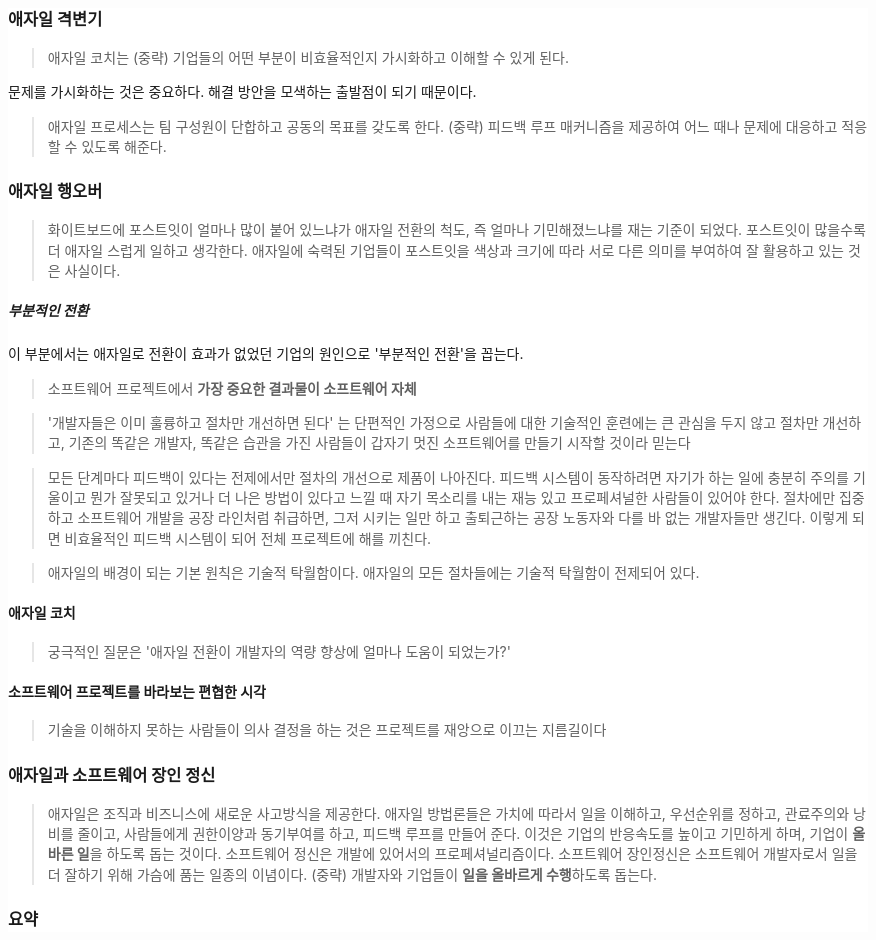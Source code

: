

### 애자일 격변기

> 애자일 코치는 (중략) 기업들의 어떤 부분이 비효율적인지 가시화하고 이해할 수 있게 된다. 

문제를 가시화하는 것은 중요하다. 해결 방안을 모색하는 출발점이 되기 때문이다. 

> 애자일 프로세스는 팀 구성원이 단합하고 공동의 목표를 갖도록 한다.  (중략) 피드백 루프 매커니즘을 제공하여 어느 때나 문제에 대응하고 적응할 수 있도록 해준다. 



### 애자일 행오버

> 화이트보드에 포스트잇이 얼마나 많이 붙어 있느냐가 애자일 전환의 척도, 즉 얼마나 기민해졌느냐를 재는 기준이 되었다. 포스트잇이 많을수록 더 애자일 스럽게 일하고 생각한다. 애자일에 숙력된 기업들이 포스트잇을 색상과 크기에 따라 서로 다른 의미를 부여하여 잘 활용하고 있는 것은 사실이다. 



##### 부분적인 전환

이 부분에서는 애자일로 전환이 효과가 없었던 기업의 원인으로  '부분적인 전환'을 꼽는다.

> 소프트웨어 프로젝트에서 **가장 중요한 결과물이 소프트웨어 자체**

 

>  '개발자들은 이미 훌륭하고 절차만 개선하면 된다' 는 단편적인 가정으로 사람들에 대한 기술적인 훈련에는 큰 관심을 두지 않고 절차만 개선하고, 기존의 똑같은 개발자, 똑같은 습관을 가진 사람들이 갑자기 멋진 소프트웨어를 만들기 시작할 것이라 믿는다 



> 모든 단계마다 피드백이 있다는 전제에서만 절차의 개선으로 제품이 나아진다. 피드백 시스템이 동작하려면 자기가 하는 일에 충분히 주의를 기울이고 뭔가 잘못되고 있거나 더 나은 방법이 있다고 느낄 때 자기 목소리를 내는 재능 있고 프로페셔널한 사람들이 있어야 한다. 절차에만 집중하고 소프트웨어 개발을 공장 라인처럼 취급하면, 그저 시키는 일만 하고 출퇴근하는 공장 노동자와 다를 바 없는 개발자들만 생긴다. 이렇게 되면 비효율적인 피드백 시스템이 되어 전체 프로젝트에 해를 끼친다.



> 애자일의 배경이 되는 기본 원칙은 기술적 탁월함이다. 애자일의 모든 절차들에는 기술적 탁월함이 전제되어 있다.



#### 애자일 코치

> 궁극적인 질문은 '애자일 전환이 개발자의 역량 향상에 얼마나 도움이 되었는가?'



#### 소프트웨어 프로젝트를 바라보는 편협한 시각

> 기술을 이해하지 못하는 사람들이 의사 결정을 하는 것은 프로젝트를 재앙으로 이끄는 지름길이다



### 애자일과 소프트웨어 장인 정신



> 애자일은 조직과 비즈니스에 새로운 사고방식을 제공한다. 애자일 방법론들은 가치에 따라서 일을 이해하고, 우선순위를 정하고, 관료주의와 낭비를 줄이고, 사람들에게 권한이양과 동기부여를 하고, 피드백 루프를 만들어 준다. 이것은 기업의 반응속도를 높이고 기민하게 하며, 기업이 **올바른 일**을 하도록 돕는 것이다. 소프트웨어 정신은 개발에 있어서의 프로페셔널리즘이다. 소프트웨어 장인정신은 소프트웨어 개발자로서 일을 더 잘하기 위해 가슴에 품는 일종의 이념이다. (중략) 개발자와 기업들이 **일을 올바르게 수행**하도록 돕는다.



### 요약
